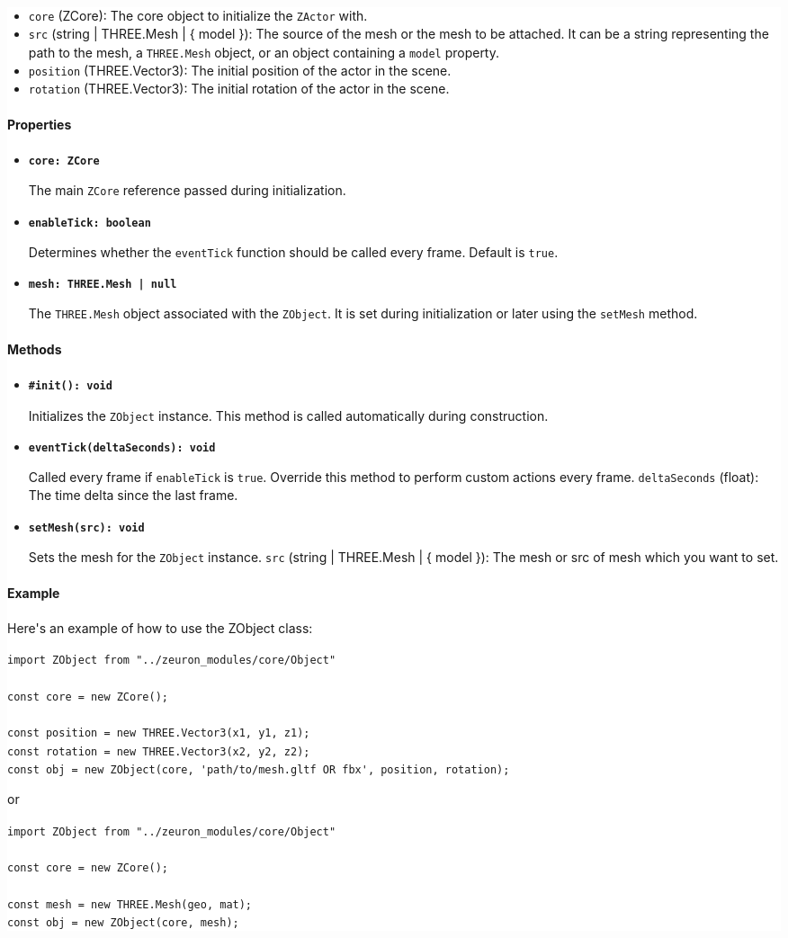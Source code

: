 * `core` (ZCore): The core object to initialize the `ZActor` with.
* `src` (string | THREE.Mesh | { model }): The source of the mesh or the mesh to be attached. It can be a string representing the path to the mesh, a `THREE.Mesh` object, or an object containing a `model` property.
* `position` (THREE.Vector3): The initial position of the actor in the scene.
* `rotation` (THREE.Vector3): The initial rotation of the actor in the scene.

#### Properties

* __`core: ZCore`__

  The main `ZCore` reference passed during initialization.

* __`enableTick: boolean`__

  Determines whether the `eventTick` function should be called every frame. Default is `true`.

* __`mesh: THREE.Mesh | null`__

  The `THREE.Mesh` object associated with the `ZObject`. It is set during initialization or later using the `setMesh` method.

#### Methods

* __`#init(): void`__

  Initializes the `ZObject` instance. This method is called automatically during construction.

* __`eventTick(deltaSeconds): void`__

  Called every frame if `enableTick` is `true`. Override this method to perform custom actions every frame.
  `deltaSeconds` (float): The time delta since the last frame.

* __`setMesh(src): void`__

  Sets the mesh for the `ZObject` instance. `src` (string | THREE.Mesh | { model }): The mesh or src of mesh which you want to set.

#### Example
Here's an example of how to use the ZObject class:

```
import ZObject from "../zeuron_modules/core/Object"

const core = new ZCore();

const position = new THREE.Vector3(x1, y1, z1);
const rotation = new THREE.Vector3(x2, y2, z2);
const obj = new ZObject(core, 'path/to/mesh.gltf OR fbx', position, rotation);
```
or
```
import ZObject from "../zeuron_modules/core/Object"

const core = new ZCore();

const mesh = new THREE.Mesh(geo, mat);
const obj = new ZObject(core, mesh);
```
